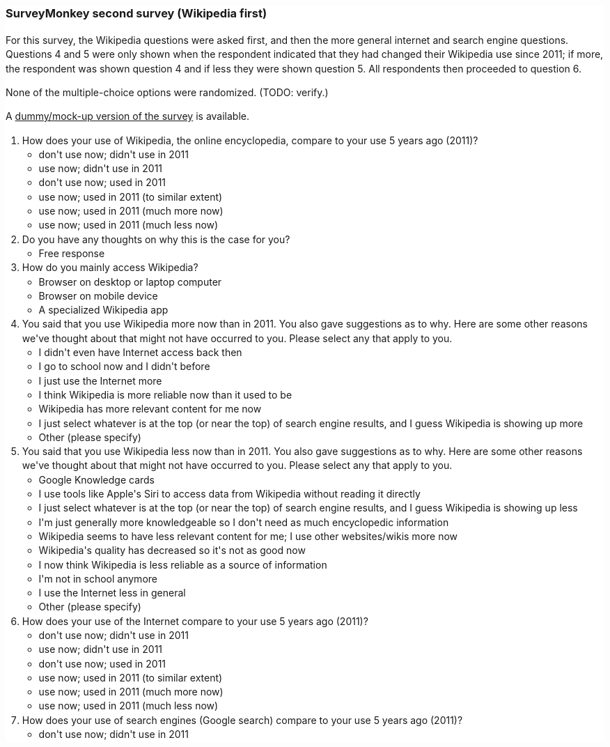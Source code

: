 ### SurveyMonkey second survey (Wikipedia first)

For this survey, the Wikipedia questions were asked first, and then the
more general internet and search engine questions.
Questions 4 and 5 were only shown when the respondent indicated that they
had changed their Wikipedia use since 2011; if more, the respondent
was shown question 4 and if less they were shown question 5.
All respondents then proceeded to question 6.

None of the multiple-choice options were randomized. (TODO: verify.)

A [dummy/mock-up version of the survey][dummy_sm_2] is available.

1.  How does your use of Wikipedia, the online encyclopedia, compare to your
    use 5 years ago (2011)?
      * don't use now; didn't use in 2011
      * use now; didn't use in 2011
      * don't use now; used in 2011
      * use now; used in 2011 (to similar extent)
      * use now; used in 2011 (much more now)
      * use now; used in 2011 (much less now)
2.  Do you have any thoughts on why this is the case for you?
      * Free response
3.  How do you mainly access Wikipedia?
      * Browser on desktop or laptop computer
      * Browser on mobile device
      * A specialized Wikipedia app
4.  You said that you use Wikipedia more now than in 2011. You also gave
    suggestions as to why. Here are some other reasons we've thought about
    that might not have occurred to you. Please select any that apply to you.
      * I didn't even have Internet access back then
      * I go to school now and I didn't before
      * I just use the Internet more
      * I think Wikipedia is more reliable now than it used to be
      * Wikipedia has more relevant content for me now
      * I just select whatever is at the top (or near the top) of search
        engine results, and I guess Wikipedia is showing up more
      * Other (please specify)
5.  You said that you use Wikipedia less now than in 2011. You also gave
    suggestions as to why. Here are some other reasons we've thought about that
    might not have occurred to you. Please select any that apply to you.
      * Google Knowledge cards
      * I use tools like Apple's Siri to access data from Wikipedia without
        reading it directly
      * I just select whatever is at the top (or near the top) of search
        engine results, and I guess Wikipedia is showing up less
      * I'm just generally more knowledgeable so I don't need as much
        encyclopedic information
      * Wikipedia seems to have less relevant content for me; I use
        other websites/wikis more now
      * Wikipedia's quality has decreased so it's not as good now
      * I now think Wikipedia is less reliable as a source of information
      * I'm not in school anymore
      * I use the Internet less in general
      * Other (please specify)
6. How does your use of the Internet compare to your use 5 years ago (2011)?
      * don't use now; didn't use in 2011
      * use now; didn't use in 2011
      * don't use now; used in 2011
      * use now; used in 2011 (to similar extent)
      * use now; used in 2011 (much more now)
      * use now; used in 2011 (much less now)
7.  How does your use of search engines (Google search) compare to your use 5
    years ago (2011)?
      * don't use now; didn't use in 2011

[ana]: https://meta.wikimedia.org/wiki/Research:Timeline_of_Wikimedia_analytics "“Research:Timeline of Wikimedia analytics”. Wikimedia Meta-wiki."
[at_a_glance]: https://stats.wikimedia.org/EN/SummaryEN.htm "“Wikimedia project at a glance”."
[aula_03]: http://citeseerx.ist.psu.edu/viewdoc/download?doi=10.1.1.76.8657&rep=rep1&type=pdf
[black_redirects]: http://wikipediaviews.org/displayviewsformultipleyears.php?tag=Pages%20that%20redirect%20to%20Black&language=en&device=desktop&allyears=allyears
[combined_table]: https://stats.wikimedia.org/EN/TablesPageViewsMonthlyCombined.htm 
[comparing_global_local]: https://arxiv.org/abs/1308.1776 "Schreck, Berit; Kämpf, Mirko; Kantelhardt, Jan; Motzkau, Holgar. “Comparing the usage of global and local Wikipedias with focus on Swedish Wikipedia”."
[comscore_uniques]: http://reportcard.wmflabs.org/graphs/unique_visitors
[comscore_wmf_sep14]: https://commons.wikimedia.org/w/index.php?title=File:Wikimedia%27s_traffic_-_Unique_Visitor_data_from_comScore_(September_2014).pdf&page=3
[cover_summary]: https://github.com/vipulnaik/working-drafts/blob/master/contributor-lists/contributor-cover-summary.mediawiki "Vipul Naik. “Contributor cover summary”. Last updated September 20, 2016."
[ctr]: http://dl.acm.org/citation.cfm?doid=2641580.2641616 "Benjamin Mako Hill and Aaron Shaw. “Consider the Redirect: A Missing Dimension of Wikipedia Research”. 2014."
[delete_log]: http://security.stackexchange.com/questions/23543/what-user-information-does-wikipedia-retain-when-a-page-is-viewed "Question asked by user Strapakowsky. “What user information does Wikipedia retain when a page is viewed?” Information Security Stack Exchange. November 3, 2012."
[desktop_stats]: https://stats.wikimedia.org/EN/TablesPageViewsMonthly.htm "“Page Views for Wikipedia, Non-mobile site, Normalized”. Wikimedia. Retrieved November 2, 2016."
[dummy_sm_1]: https://www.surveymonkey.com/r/G88QDCM "“Web and Wikipedia usage changes over time”. SurveyMonkey."
[dummy_sm_2]: https://www.surveymonkey.com/r/G8XRZQY "“Wikipedia and Web usage changes over time”. SurveyMonkey."
[en_wikipedia_stats_by_country]: https://stats.wikimedia.org/wikimedia/squids/SquidReportPageViewsPerLanguageBreakdown.htm. "“Wikimedia Traffic Analysis Report - Page Views Per Wikipedia Language - Breakdown”. Wikimedia Statustics."
[gauge_popularity_online]: http://www.wikihow.com/Gauge-the-Popularity-of-a-Topic-Online "“How to Gauge the Popularity of a Topic Online”. wikiHow."
[gcs_results]: https://www.google.com/insights/consumersurveys/view?survey=2l5h5cssu4am3oferd32zcxaai&question=1&filter=&rw=1 "Vipul Naik and Issa Rice. “How does your use of Wikipedia, the online encyclopedia, compare to your use 5 years ago (2011)?” Google Consumer Surveys. September 20, 2016."
[gh_plots_repo]: https://github.com/riceissa/wikipedia-decline
[gkg_sel]: http://searchengineland.com/google-launches-knowledge-graph-121585 "Danny Sullivan. “Google Launches Knowledge Graph To Provide Answers, Not Just Links”. May 16, 2012. Search Engine Land."
[gkg_wiki]: https://en.wikipedia.org/wiki/Knowledge_Graph " “Knowledge Graph”. Wikipedia, the Free Encyclopedia."
[great_decline]: http://lesswrong.com/lw/lxc/the_great_decline_in_wikipedia_pageviews/ "Vipul Naik. “The great decline in Wikipedia pageviews (condensed version)”. March 27, 2015. LessWrong."
[great_decline_full]: https://vipulnaik.com/blog/the-great-decline-in-wikipedia-pageviews-full-version/ "“The great decline in Wikipedia pageviews (full version)”. Vipul Naik. March 25, 2015."
[grok_faq]: http://stats.grok.se/about "“Wikipedia article traffic statistics”. stats.grok.se. Retrieved September 27, 2016."
[gt_plot_doc]: https://github.com/riceissa/wikipedia-decline#exporting-google-trends-data
[mob_stats]: https://stats.wikimedia.org/EN/TablesPageViewsMonthlyMobile.htm "“Page Views for Wikipedia, Mobile site, Normalized”. Wikimedia. Retrieved September 27, 2016."
[msr_08]: http://research.microsoft.com/en-us/um/people/sdumais/cikm2008-headstails_final.pdf
[multi_tag_month_wv]: http://wikipediaviews.org/multipletagsandmonths.php "“Wikipedia Views: simultaneously do multiple tags and months”."
[ny]: https://en.wikipedia.org/wiki/New_York
[ny_disc]: https://en.wikipedia.org/wiki/Talk:New_York#Proposed_action_to_resolve_incorrect_incoming_links
[ny_state]: https://en.wikipedia.org/w/index.php?title=New_York_(state)&redirect=no
[old_pv_defn]: https://phabricator.wikimedia.org/diffusion/ANME/browse/master/pageviews/webstatscollector/pageview_definition.png
[opera]: https://lists.wikimedia.org/pipermail/analytics/2016-June/005247.html
[pageview_defn]: https://meta.wikimedia.org/wiki/Research:Page_view#Change_log "“Research:Page view” § Change log. Wikimedia Meta-wiki. Retrieved September 26, 2016."
[pcr_email]: https://lists.wikimedia.org/pipermail/analytics/2016-March/005060.html
[peak_gist]: https://gist.github.com/riceissa/c47656af388120f4b5bbc4eba1ffc5ab
[peak_ov]: https://gist.github.com/riceissa/213c5b0cb31f12746d713f6ec0790257
[plots_all]: http://ram.issarice.com/~issa/pageview_plots/
[pundits_img]: http://ram.issarice.com/~issa/pageview_plots/americanpundits_total_top_3.png
[red_redirects]: http://wikipediaviews.org/displayviewsformultipleyears.php?tag=Pages%20that%20redirect%20to%20Red&language=en&device=desktop&allyears=allyears
[redirect_spelling]: https://wikitech.wikimedia.org/wiki/Analytics/Data/Redirects#Other_spellings_covered_by_a_redirect_page "“Analytics/Data/Redirects - Wikitech”."
[search_behavior_change]: http://www.seobythesea.com/2010/05/google-studies-how-search-behavior-changes-when-searchers-are-faced-with-difficult-questions/
[sel_search_growth]: http://searchengineland.com/google-now-handles-2-999-trillion-searches-per-year-250247 "“Google now handles at least 2 trillion searches per year”. Danny Sullivan. May 24, 2016. Search Engine Land."
[sgs_black]: http://stats.grok.se/en/201205/Black
[similarweb_evolving]: https://www.similarweb.com/blog/part-3-the-evolving-data-story-around-wikipedia "Roy Hinkis. “Part 3 – The Evolving Data Story Around Wikipedia”. August 27, 2015. SimilarWeb."
[simple_colors]: http://wikipediaviews.org/displayviewsformultipleyears.php?tag=Colors&language=simple&device=desktop&allyears=allyears
[size_of_wp]: https://en.wikipedia.org/wiki/Wikipedia:Size_of_Wikipedia "“Wikipedia:Size of Wikipedia”. Wikipedia."
[stri_com]: http://lesswrong.com/lw/lxc/the_great_decline_in_wikipedia_pageviews/c718
[traffic_var_time]: http://www.wikihow.com/Understand-Your-Website-Traffic-Variation-with-Time "“How to Understand Your Website Traffic Variation with Time”. wikiHow."
[vital_signs]: https://analytics.wikimedia.org/dashboards/vital-signs/ "“Vital Signs”."
[wikipedia_statistics]: https://en.wikipedia.org/wiki/Wikipedia:Statistics "“Wikipedia:Statistics - Wikipedia, the free encyclopedia”."
